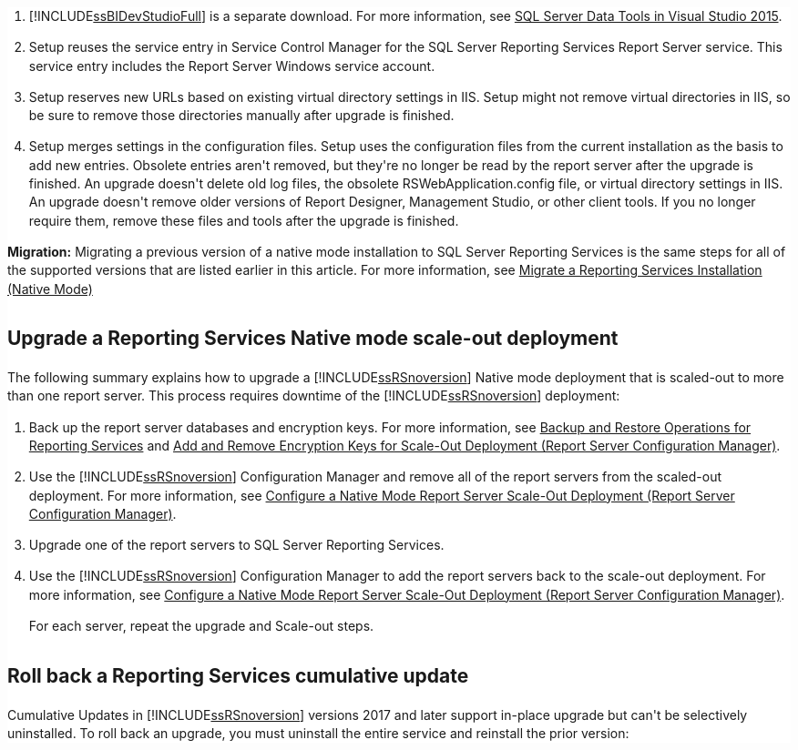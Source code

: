    1. [!INCLUDE[ssBIDevStudioFull](../../includes/ssbidevstudiofull-md.md)] is a separate download. For more information, see [SQL Server Data Tools in Visual Studio 2015](/previous-versions/mt186501(v=msdn.10)).

1. Setup reuses the service entry in Service Control Manager for the SQL Server Reporting Services Report Server service. This service entry includes the Report Server Windows service account.

1. Setup reserves new URLs based on existing virtual directory settings in IIS. Setup might not remove virtual directories in IIS, so be sure to remove those directories manually after upgrade is finished.

1. Setup merges settings in the configuration files. Setup uses the configuration files from the current installation as the basis to add new entries. Obsolete entries aren't removed, but they're no longer be read by the report server after the upgrade is finished. An upgrade doesn't delete old log files, the obsolete RSWebApplication.config file, or virtual directory settings in IIS. An upgrade doesn't remove older versions of Report Designer, Management Studio, or other client tools. If you no longer require them, remove these files and tools after the upgrade is finished.

 **Migration:** Migrating a previous version of a native mode installation to SQL Server Reporting Services is the same steps for all of the supported versions that are listed earlier in this article. For more information, see [Migrate a Reporting Services Installation &#40;Native Mode&#41;](../../reporting-services/install-windows/migrate-a-reporting-services-installation-native-mode.md)

## <a name="bkmk_native_scaleout"></a> Upgrade a Reporting Services Native mode scale-out deployment

The following summary explains how to upgrade a [!INCLUDE[ssRSnoversion](../../includes/ssrsnoversion-md.md)] Native mode deployment that is scaled-out to more than one report server. This process requires downtime of the [!INCLUDE[ssRSnoversion](../../includes/ssrsnoversion-md.md)] deployment:

1. Back up the report server databases and encryption keys. For more information, see [Backup and Restore Operations for Reporting Services](../../reporting-services/install-windows/backup-and-restore-operations-for-reporting-services.md) and [Add and Remove Encryption Keys for Scale-Out Deployment &#40;Report Server Configuration Manager&#41;](../../reporting-services/install-windows/add-and-remove-encryption-keys-for-scale-out-deployment.md).

1. Use the [!INCLUDE[ssRSnoversion](../../includes/ssrsnoversion-md.md)] Configuration Manager and remove all of the report servers from the scaled-out deployment. For more information, see [Configure a Native Mode Report Server Scale-Out Deployment &#40;Report Server Configuration Manager&#41;](../../reporting-services/install-windows/configure-a-native-mode-report-server-scale-out-deployment.md).

1. Upgrade one of the report servers to SQL Server Reporting Services.

1. Use the [!INCLUDE[ssRSnoversion](../../includes/ssrsnoversion-md.md)] Configuration Manager to add the report servers back to the scale-out deployment. For more information, see [Configure a Native Mode Report Server Scale-Out Deployment &#40;Report Server Configuration Manager&#41;](../../reporting-services/install-windows/configure-a-native-mode-report-server-scale-out-deployment.md).

   For each server, repeat the upgrade and Scale-out steps.

## <a name="rollback_native"></a> Roll back a Reporting Services cumulative update

Cumulative Updates in [!INCLUDE[ssRSnoversion](../../includes/ssrsnoversion-md.md)] versions 2017 and later support in-place upgrade but can't be selectively uninstalled. To roll back an upgrade, you must uninstall the entire service and reinstall the prior version:
